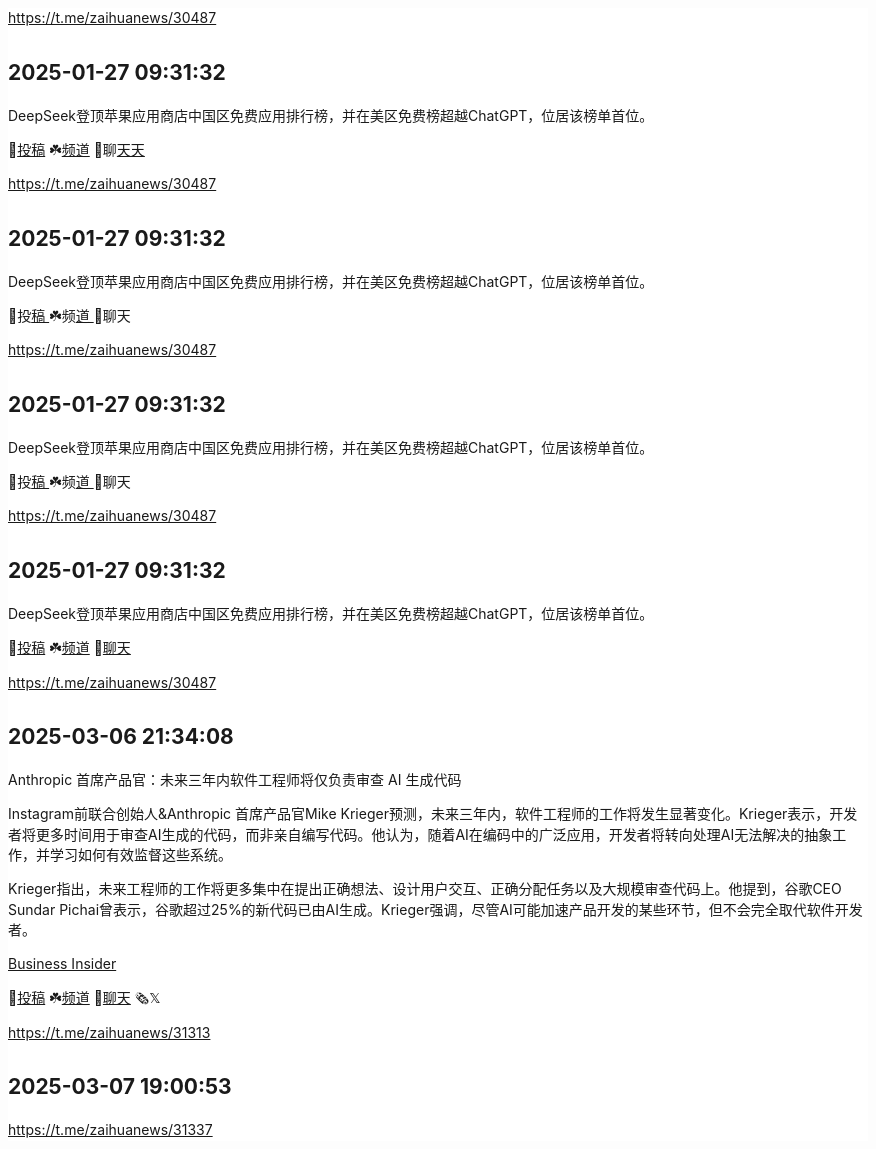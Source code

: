 https://t.me/zaihuanews/30487

## 2025-01-27 09:31:32

DeepSeek登顶苹果应用商店中国区免费应用排行榜，并在美区免费榜超越ChatGPT，位居该榜单首位。

📮[投稿](http://t.me/ZaiHuabot)  ☘️[频道](http://t.me/zaihuanews)  🌸聊[天天](http://t.me/zaihuachat)

https://t.me/zaihuanews/30487

## 2025-01-27 09:31:32

DeepSeek登顶苹果应用商店中国区免费应用排行榜，并在美区免费榜超越ChatGPT，位居该榜单首位。

📮投[稿 ](http://t.me/ZaiHuabot) ☘️频[道 ](http://t.me/zaihuanews) 🌸聊天

https://t.me/zaihuanews/30487

## 2025-01-27 09:31:32

DeepSeek登顶苹果应用商店中国区免费应用排行榜，并在美区免费榜超越ChatGPT，位居该榜单首位。

📮投[稿 ](http://t.me/ZaiHuabot) ☘️频[道 ](http://t.me/zaihuanews) 🌸聊天

https://t.me/zaihuanews/30487

## 2025-01-27 09:31:32

DeepSeek登顶苹果应用商店中国区免费应用排行榜，并在美区免费榜超越ChatGPT，位居该榜单首位。

📮[投稿](http://t.me/ZaiHuabot)  ☘️[频道](http://t.me/zaihuanews)  🌸[聊天](http://t.me/zaihuachat)

https://t.me/zaihuanews/30487

## 2025-03-06 21:34:08

Anthropic 首席产品官：未来三年内软件工程师将仅负责审查 AI 生成代码

Instagram前联合创始人&Anthropic 首席产品官Mike Krieger预测，未来三年内，软件工程师的工作将发生显著变化。Krieger表示，开发者将更多时间用于审查AI生成的代码，而非亲自编写代码。他认为，随着AI在编码中的广泛应用，开发者将转向处理AI无法解决的抽象工作，并学习如何有效监督这些系统。

Krieger指出，未来工程师的工作将更多集中在提出正确想法、设计用户交互、正确分配任务以及大规模审查代码上。他提到，谷歌CEO Sundar Pichai曾表示，谷歌超过25%的新代码已由AI生成。Krieger强调，尽管AI可能加速产品开发的某些环节，但不会完全取代软件开发者。

[Business Insider](https://www.businessinsider.com/instagram-cofounder-anthropic-mike-krieger-how-software-engineering-work-changing-2025-3)

📮[投稿](http://t.me/ZaiHuabot)  ☘️[频道](http://t.me/zaihuanews)  🌸[聊天](http://t.me/zaihuachat)  🗞️𝕏

https://t.me/zaihuanews/31313

## 2025-03-07 19:00:53



https://t.me/zaihuanews/31337
